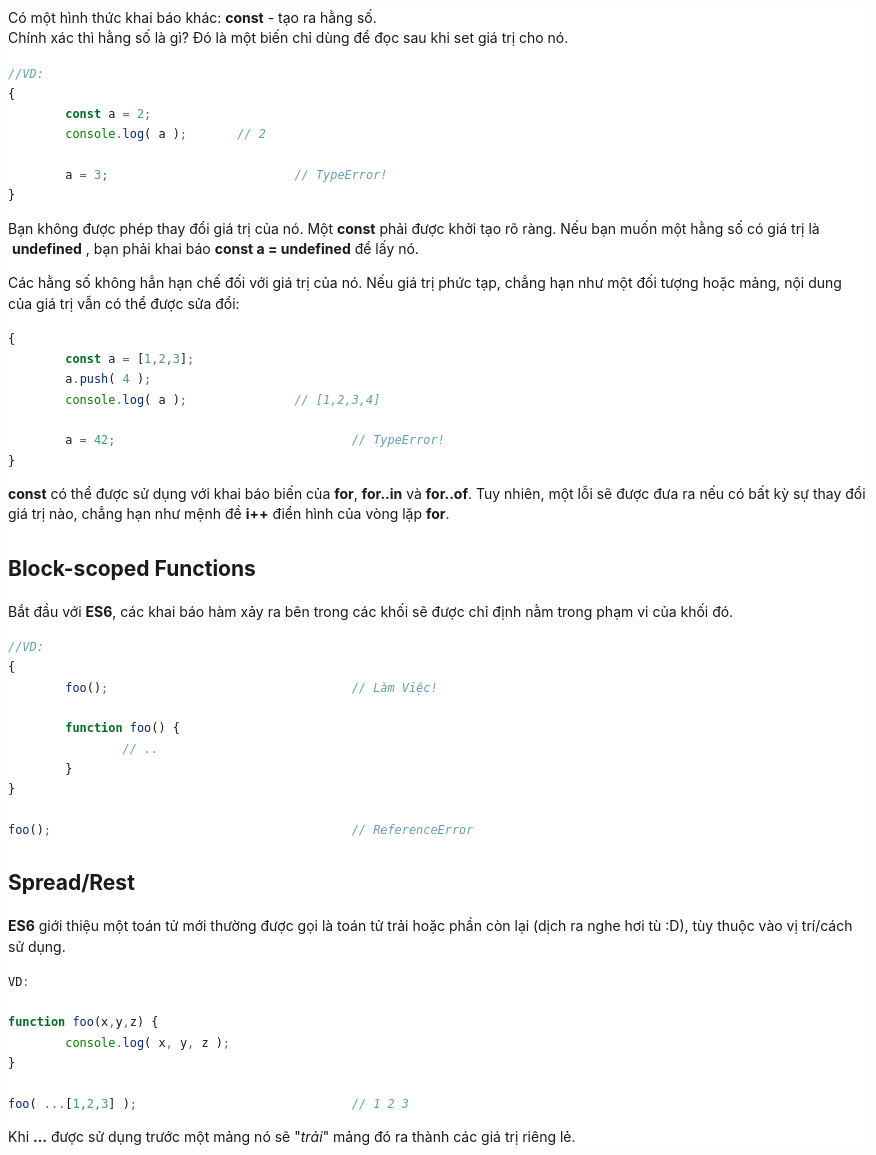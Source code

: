 Có một hình thức khai báo khác: **const** - tạo ra hằng số.  
Chính xác thì hằng số là gì? Đó là một biến chỉ dùng để đọc sau khi set giá trị cho nó. 
```js
//VD:
{
        const a = 2;
        console.log( a );       // 2

        a = 3;                          // TypeError!
}
``` 
Bạn không được phép thay đổi giá trị của nó. Một **const** phải được khởi tạo rõ ràng. Nếu bạn muốn một hằng số có giá trị là  **undefined** , bạn phải khai báo **const a = undefined** để lấy nó. 

Các hằng số không hẳn hạn chế đối với giá trị của nó. Nếu giá trị phức tạp, chẳng hạn như một đối tượng hoặc mảng, nội dung của giá trị vẫn có thể được sửa đổi:
```js
{
        const a = [1,2,3];
        a.push( 4 );
        console.log( a );               // [1,2,3,4]

        a = 42;                                 // TypeError!
}
```
**const** có thể được sử dụng với khai báo biến của **for**, **for..in** và **for..of**. Tuy nhiên, một lỗi sẽ được đưa ra nếu có bất kỳ sự thay đổi giá trị nào, chẳng hạn như mệnh đề **i++** điển hình của vòng lặp **for**. 

## Block-scoped Functions
Bắt đầu với **ES6**, các khai báo hàm xảy ra bên trong các khối sẽ được chỉ định nằm trong phạm vi của khối đó. 
```js
//VD:
{
        foo();                                  // Làm Việc!

        function foo() {
                // ..
        }
}

foo();                                          // ReferenceError
```

## Spread/Rest
**ES6** giới thiệu một toán tử mới thường được gọi là toán tử trải hoặc phần còn lại (dịch ra nghe hơi tù :D), tùy thuộc vào vị trí/cách sử dụng. 
```js
VD:

function foo(x,y,z) {
        console.log( x, y, z );
}

foo( ...[1,2,3] );                              // 1 2 3
```
Khi **…** được sử dụng trước một mảng nó sẽ "*trải*" mảng đó ra thành các giá trị riêng lẻ. 
